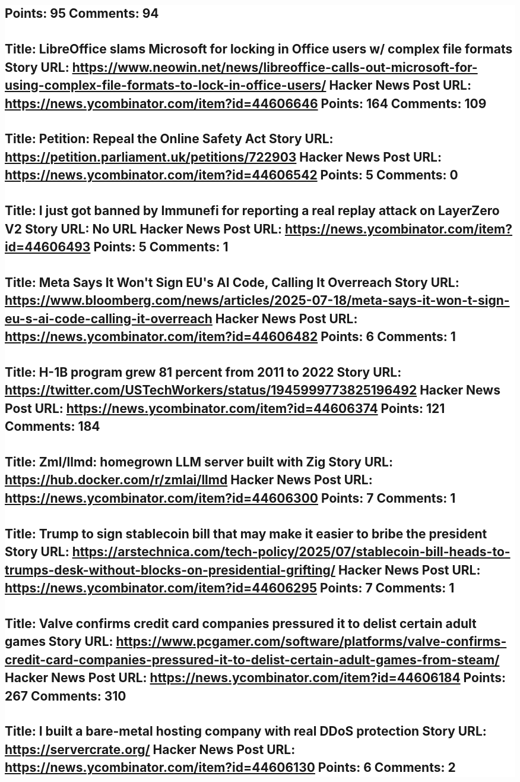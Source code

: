 Points: 95
Comments: 94
----------------------------------------
Title: LibreOffice slams Microsoft for locking in Office users w/ complex file formats
Story URL: https://www.neowin.net/news/libreoffice-calls-out-microsoft-for-using-complex-file-formats-to-lock-in-office-users/
Hacker News Post URL: https://news.ycombinator.com/item?id=44606646
Points: 164
Comments: 109
----------------------------------------
Title: Petition: Repeal the Online Safety Act
Story URL: https://petition.parliament.uk/petitions/722903
Hacker News Post URL: https://news.ycombinator.com/item?id=44606542
Points: 5
Comments: 0
----------------------------------------
Title: I just got banned by Immunefi for reporting a real replay attack on LayerZero V2
Story URL: No URL
Hacker News Post URL: https://news.ycombinator.com/item?id=44606493
Points: 5
Comments: 1
----------------------------------------
Title: Meta Says It Won't Sign EU's AI Code, Calling It Overreach
Story URL: https://www.bloomberg.com/news/articles/2025-07-18/meta-says-it-won-t-sign-eu-s-ai-code-calling-it-overreach
Hacker News Post URL: https://news.ycombinator.com/item?id=44606482
Points: 6
Comments: 1
----------------------------------------
Title: H-1B program grew 81 percent from 2011 to 2022
Story URL: https://twitter.com/USTechWorkers/status/1945999773825196492
Hacker News Post URL: https://news.ycombinator.com/item?id=44606374
Points: 121
Comments: 184
----------------------------------------
Title: Zml/llmd: homegrown LLM server built with Zig
Story URL: https://hub.docker.com/r/zmlai/llmd
Hacker News Post URL: https://news.ycombinator.com/item?id=44606300
Points: 7
Comments: 1
----------------------------------------
Title: Trump to sign stablecoin bill that may make it easier to bribe the president
Story URL: https://arstechnica.com/tech-policy/2025/07/stablecoin-bill-heads-to-trumps-desk-without-blocks-on-presidential-grifting/
Hacker News Post URL: https://news.ycombinator.com/item?id=44606295
Points: 7
Comments: 1
----------------------------------------
Title: Valve confirms credit card companies pressured it to delist certain adult games
Story URL: https://www.pcgamer.com/software/platforms/valve-confirms-credit-card-companies-pressured-it-to-delist-certain-adult-games-from-steam/
Hacker News Post URL: https://news.ycombinator.com/item?id=44606184
Points: 267
Comments: 310
----------------------------------------
Title: I built a bare-metal hosting company with real DDoS protection
Story URL: https://servercrate.org/
Hacker News Post URL: https://news.ycombinator.com/item?id=44606130
Points: 6
Comments: 2
----------------------------------------